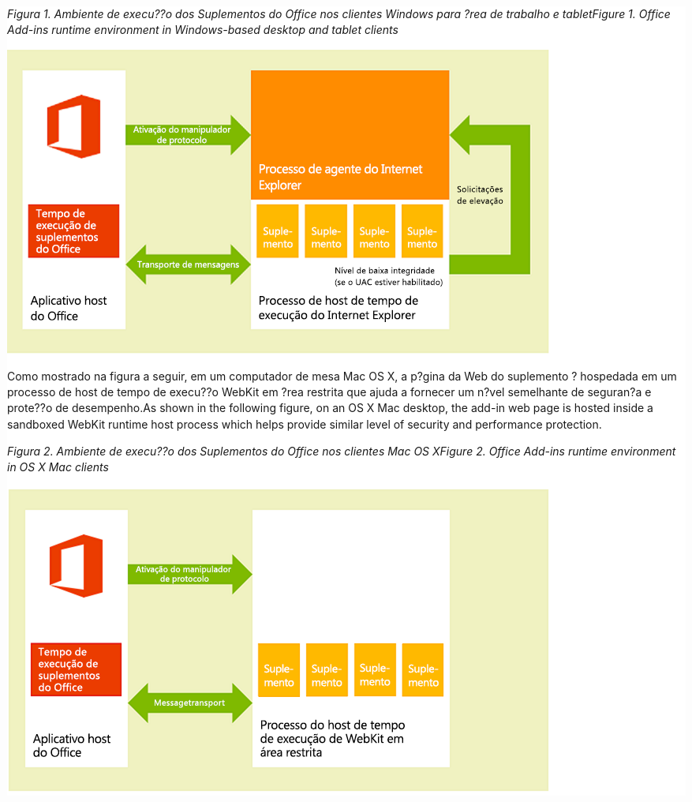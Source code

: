<span data-ttu-id="e6729-123">*Figura 1. Ambiente de execu??o dos Suplementos do Office nos clientes Windows para ?rea de trabalho e tablet*</span><span class="sxs-lookup"><span data-stu-id="e6729-123">*Figure 1. Office Add-ins runtime environment in Windows-based desktop and tablet clients*</span></span>

![Infraestrutura de cliente avan?ado](../images/dk2-agave-overview-02.png)

<span data-ttu-id="e6729-125">Como mostrado na figura a seguir, em um computador de mesa Mac OS X, a p?gina da Web do suplemento ? hospedada em um processo de host de tempo de execu??o WebKit em ?rea restrita que ajuda a fornecer um n?vel semelhante de seguran?a e prote??o de desempenho.</span><span class="sxs-lookup"><span data-stu-id="e6729-125">As shown in the following figure, on an OS X Mac desktop, the add-in web page is hosted inside a sandboxed WebKit runtime host process which helps provide similar level of security and performance protection.</span></span> 

<span data-ttu-id="e6729-126">*Figura 2. Ambiente de execu??o dos Suplementos do Office nos clientes Mac OS X*</span><span class="sxs-lookup"><span data-stu-id="e6729-126">*Figure 2. Office Add-ins runtime environment in OS X Mac clients*</span></span>

![Aplicativos para o ambiente de execu??o do Office no Mac OS X](../images/dk2-agave-overview-mac-02.png)
